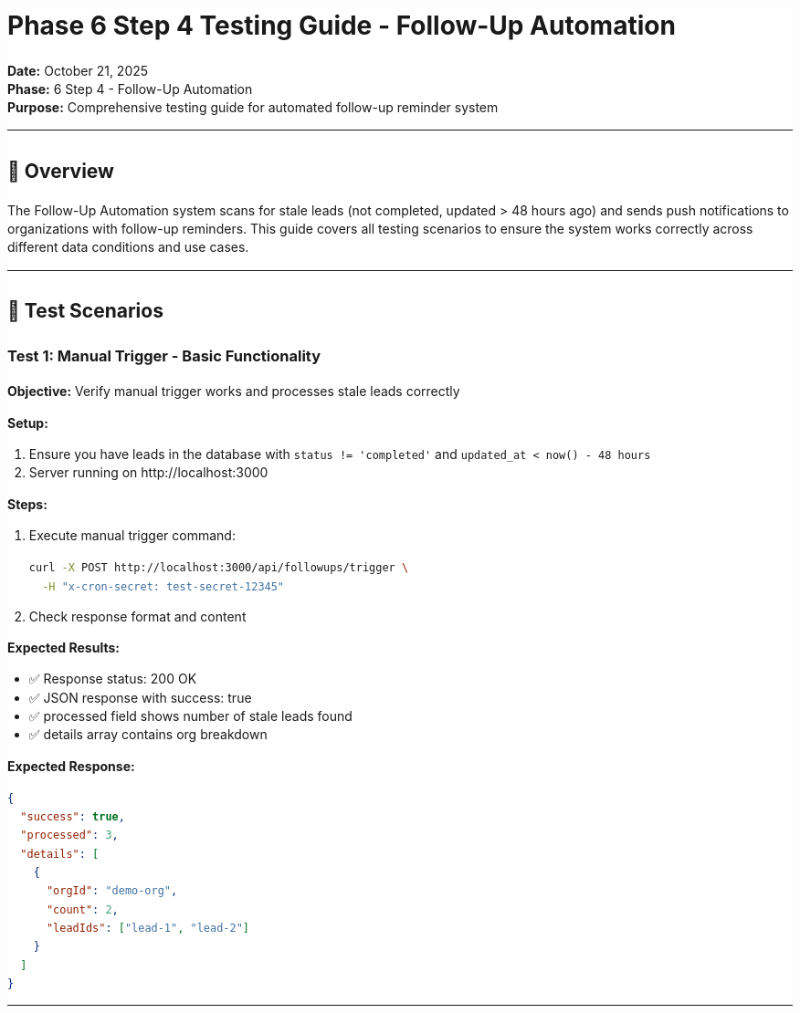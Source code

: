 # Phase 6 Step 4 Testing Guide - Follow-Up Automation

**Date:** October 21, 2025  
**Phase:** 6 Step 4 - Follow-Up Automation  
**Purpose:** Comprehensive testing guide for automated follow-up reminder system

---

## 🎯 **Overview**

The Follow-Up Automation system scans for stale leads (not completed, updated > 48 hours ago) and sends push notifications to organizations with follow-up reminders. This guide covers all testing scenarios to ensure the system works correctly across different data conditions and use cases.

---

## 🧪 **Test Scenarios**

### **Test 1: Manual Trigger - Basic Functionality**

**Objective:** Verify manual trigger works and processes stale leads correctly

**Setup:**
1. Ensure you have leads in the database with `status != 'completed'` and `updated_at < now() - 48 hours`
2. Server running on http://localhost:3000

**Steps:**
1. Execute manual trigger command:
   ```bash
   curl -X POST http://localhost:3000/api/followups/trigger \
     -H "x-cron-secret: test-secret-12345"
   ```

2. Check response format and content

**Expected Results:**
- ✅ Response status: 200 OK
- ✅ JSON response with success: true
- ✅ processed field shows number of stale leads found
- ✅ details array contains org breakdown

**Expected Response:**
```json
{
  "success": true,
  "processed": 3,
  "details": [
    {
      "orgId": "demo-org",
      "count": 2,
      "leadIds": ["lead-1", "lead-2"]
    }
  ]
}
```

---